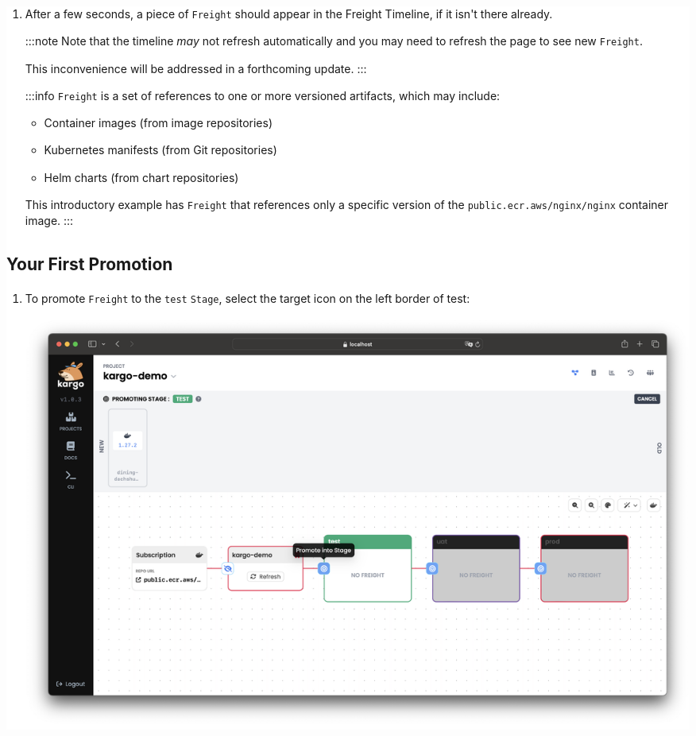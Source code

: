 1. After a few seconds, a piece of `Freight` should appear in the <Hlt>Freight
   Timeline</Hlt>, if it isn't there already.

    :::note
    Note that the timeline _may_ not refresh automatically and you may need to
    refresh the page to see new `Freight`.

    This inconvenience will be addressed in a forthcoming update.
    :::

    :::info
    `Freight` is a set of references to one or more versioned artifacts, which
    may include:

      * Container images (from image repositories)

      * Kubernetes manifests (from Git repositories)

      * Helm charts (from chart repositories)

    This introductory example has `Freight` that references only a specific
    version of the `public.ecr.aws/nginx/nginx` container image.
    :::

## Your First Promotion

1. To promote `Freight` to the `test` `Stage`, select the target icon on the
   left border of <Hlt>test</Hlt>:

    ![Kargo-Promote](../static/img/kargo-promote-option.png)
